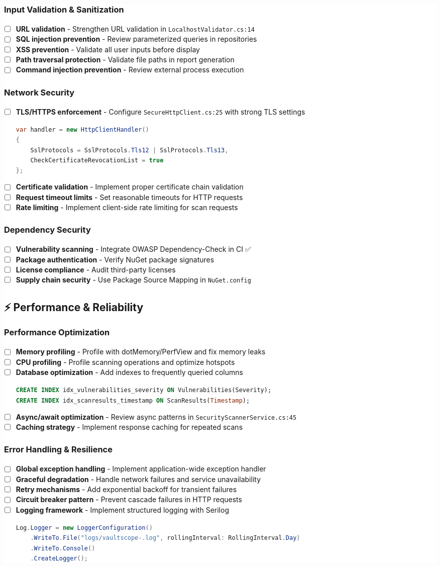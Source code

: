 ### Input Validation & Sanitization
- [ ] **URL validation** - Strengthen URL validation in `LocalhostValidator.cs:14`
- [ ] **SQL injection prevention** - Review parameterized queries in repositories
- [ ] **XSS prevention** - Validate all user inputs before display
- [ ] **Path traversal protection** - Validate file paths in report generation
- [ ] **Command injection prevention** - Review external process execution

### Network Security
- [ ] **TLS/HTTPS enforcement** - Configure `SecureHttpClient.cs:25` with strong TLS settings
  ```csharp
  var handler = new HttpClientHandler()
  {
      SslProtocols = SslProtocols.Tls12 | SslProtocols.Tls13,
      CheckCertificateRevocationList = true
  };
  ```
- [ ] **Certificate validation** - Implement proper certificate chain validation
- [ ] **Request timeout limits** - Set reasonable timeouts for HTTP requests
- [ ] **Rate limiting** - Implement client-side rate limiting for scan requests

### Dependency Security
- [ ] **Vulnerability scanning** - Integrate OWASP Dependency-Check in CI ✅
- [ ] **Package authentication** - Verify NuGet package signatures
- [ ] **License compliance** - Audit third-party licenses
- [ ] **Supply chain security** - Use Package Source Mapping in `NuGet.config`

## ⚡ Performance & Reliability

### Performance Optimization
- [ ] **Memory profiling** - Profile with dotMemory/PerfView and fix memory leaks
- [ ] **CPU profiling** - Profile scanning operations and optimize hotspots
- [ ] **Database optimization** - Add indexes to frequently queried columns
  ```sql
  CREATE INDEX idx_vulnerabilities_severity ON Vulnerabilities(Severity);
  CREATE INDEX idx_scanresults_timestamp ON ScanResults(Timestamp);
  ```
- [ ] **Async/await optimization** - Review async patterns in `SecurityScannerService.cs:45`
- [ ] **Caching strategy** - Implement response caching for repeated scans

### Error Handling & Resilience
- [ ] **Global exception handling** - Implement application-wide exception handler
- [ ] **Graceful degradation** - Handle network failures and service unavailability
- [ ] **Retry mechanisms** - Add exponential backoff for transient failures
- [ ] **Circuit breaker pattern** - Prevent cascade failures in HTTP requests
- [ ] **Logging framework** - Implement structured logging with Serilog
  ```csharp
  Log.Logger = new LoggerConfiguration()
      .WriteTo.File("logs/vaultscope-.log", rollingInterval: RollingInterval.Day)
      .WriteTo.Console()
      .CreateLogger();
  ```
